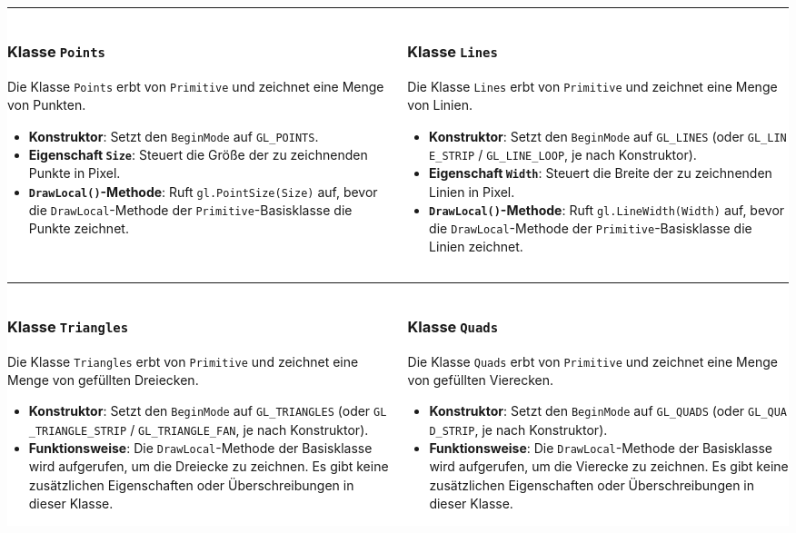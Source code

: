 </div>
</div>

---

<div class="columns top">
<div>

### Klasse `Points`

Die Klasse `Points` erbt von `Primitive` und zeichnet eine Menge von Punkten.

- **Konstruktor**: Setzt den `BeginMode` auf `GL_POINTS`.
- **Eigenschaft `Size`**: Steuert die Größe der zu zeichnenden Punkte in Pixel.
- **`DrawLocal()`-Methode**: Ruft `gl.PointSize(Size)` auf, bevor die `DrawLocal`-Methode der `Primitive`-Basisklasse die Punkte zeichnet.

</div>
<div>

### Klasse `Lines`

Die Klasse `Lines` erbt von `Primitive` und zeichnet eine Menge von Linien.

- **Konstruktor**: Setzt den `BeginMode` auf `GL_LINES` (oder `GL_LINE_STRIP` / `GL_LINE_LOOP`, je nach Konstruktor).
- **Eigenschaft `Width`**: Steuert die Breite der zu zeichnenden Linien in Pixel.
- **`DrawLocal()`-Methode**: Ruft `gl.LineWidth(Width)` auf, bevor die `DrawLocal`-Methode der `Primitive`-Basisklasse die Linien zeichnet.

</div>
</div>

---

<div class="columns top">
<div>

### Klasse `Triangles`

Die Klasse `Triangles` erbt von `Primitive` und zeichnet eine Menge von gefüllten Dreiecken.

- **Konstruktor**: Setzt den `BeginMode` auf `GL_TRIANGLES` (oder `GL_TRIANGLE_STRIP` / `GL_TRIANGLE_FAN`, je nach Konstruktor).
- **Funktionsweise**: Die `DrawLocal`-Methode der Basisklasse wird aufgerufen, um die Dreiecke zu zeichnen. Es gibt keine zusätzlichen Eigenschaften oder Überschreibungen in dieser Klasse.

</div>
<div>

### Klasse `Quads`

Die Klasse `Quads` erbt von `Primitive` und zeichnet eine Menge von gefüllten Vierecken.

- **Konstruktor**: Setzt den `BeginMode` auf `GL_QUADS` (oder `GL_QUAD_STRIP`, je nach Konstruktor).
- **Funktionsweise**: Die `DrawLocal`-Methode der Basisklasse wird aufgerufen, um die Vierecke zu zeichnen. Es gibt keine zusätzlichen Eigenschaften oder Überschreibungen in dieser Klasse.
